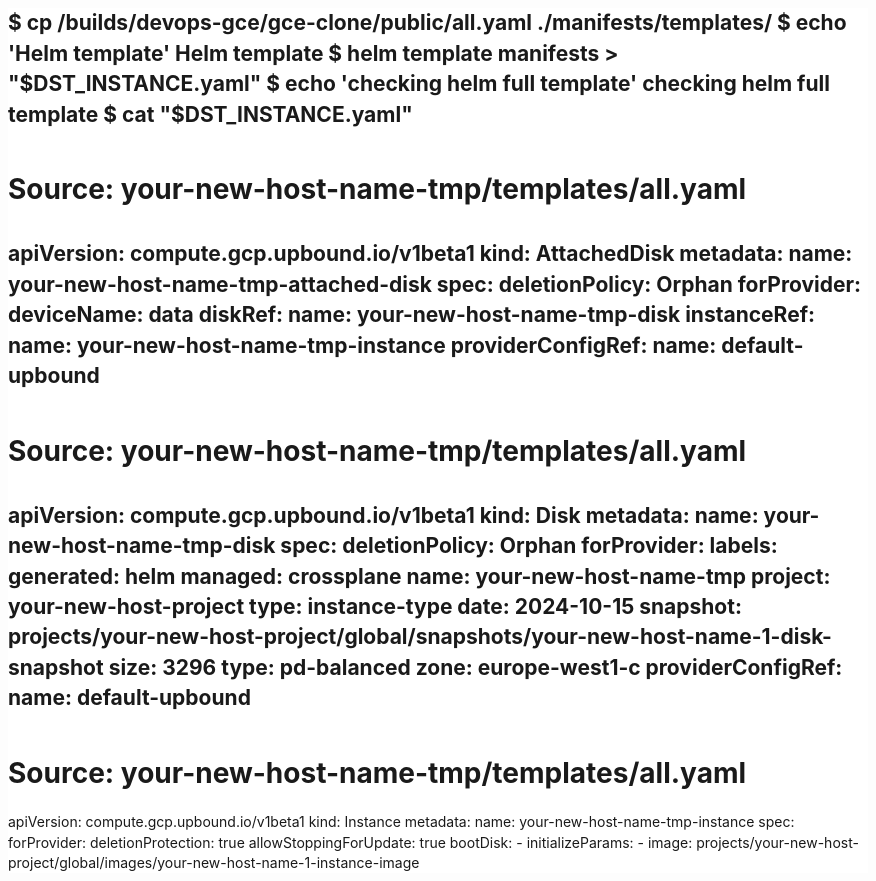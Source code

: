 $ cp /builds/devops-gce/gce-clone/public/all.yaml ./manifests/templates/
$ echo 'Helm template'
Helm template
$ helm template manifests > "$DST_INSTANCE.yaml"
$ echo 'checking helm full template'
checking helm full template
$ cat "$DST_INSTANCE.yaml"
---
# Source: your-new-host-name-tmp/templates/all.yaml
apiVersion: compute.gcp.upbound.io/v1beta1
kind: AttachedDisk
metadata:
  name: your-new-host-name-tmp-attached-disk
spec:
  deletionPolicy: Orphan
  forProvider:
    deviceName: data
    diskRef:
      name: your-new-host-name-tmp-disk
    instanceRef:
      name: your-new-host-name-tmp-instance
  providerConfigRef:
    name: default-upbound
---
# Source: your-new-host-name-tmp/templates/all.yaml
apiVersion: compute.gcp.upbound.io/v1beta1
kind: Disk
metadata:
  name: your-new-host-name-tmp-disk
spec:
  deletionPolicy: Orphan
  forProvider:
    labels:
      generated: helm
      managed: crossplane
      name: your-new-host-name-tmp
      project: your-new-host-project
      type: instance-type
      date: 2024-10-15
    snapshot: projects/your-new-host-project/global/snapshots/your-new-host-name-1-disk-snapshot
    size: 3296
    type: pd-balanced
    zone: europe-west1-c
  providerConfigRef:
    name: default-upbound
---
# Source: your-new-host-name-tmp/templates/all.yaml
apiVersion: compute.gcp.upbound.io/v1beta1
kind: Instance
metadata:
  name: your-new-host-name-tmp-instance
spec:
  forProvider:
    deletionProtection: true
    allowStoppingForUpdate: true
    bootDisk:
    - initializeParams:
      - image: projects/your-new-host-project/global/images/your-new-host-name-1-instance-image